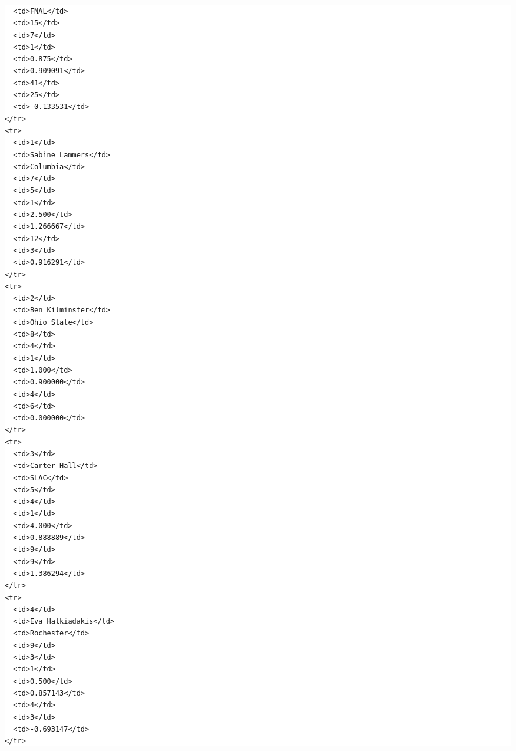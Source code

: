       <td>FNAL</td>
      <td>15</td>
      <td>7</td>
      <td>1</td>
      <td>0.875</td>
      <td>0.909091</td>
      <td>41</td>
      <td>25</td>
      <td>-0.133531</td>
    </tr>
    <tr>
      <td>1</td>
      <td>Sabine Lammers</td>
      <td>Columbia</td>
      <td>7</td>
      <td>5</td>
      <td>1</td>
      <td>2.500</td>
      <td>1.266667</td>
      <td>12</td>
      <td>3</td>
      <td>0.916291</td>
    </tr>
    <tr>
      <td>2</td>
      <td>Ben Kilminster</td>
      <td>Ohio State</td>
      <td>8</td>
      <td>4</td>
      <td>1</td>
      <td>1.000</td>
      <td>0.900000</td>
      <td>4</td>
      <td>6</td>
      <td>0.000000</td>
    </tr>
    <tr>
      <td>3</td>
      <td>Carter Hall</td>
      <td>SLAC</td>
      <td>5</td>
      <td>4</td>
      <td>1</td>
      <td>4.000</td>
      <td>0.888889</td>
      <td>9</td>
      <td>9</td>
      <td>1.386294</td>
    </tr>
    <tr>
      <td>4</td>
      <td>Eva Halkiadakis</td>
      <td>Rochester</td>
      <td>9</td>
      <td>3</td>
      <td>1</td>
      <td>0.500</td>
      <td>0.857143</td>
      <td>4</td>
      <td>3</td>
      <td>-0.693147</td>
    </tr>
  </tbody>
</table>
